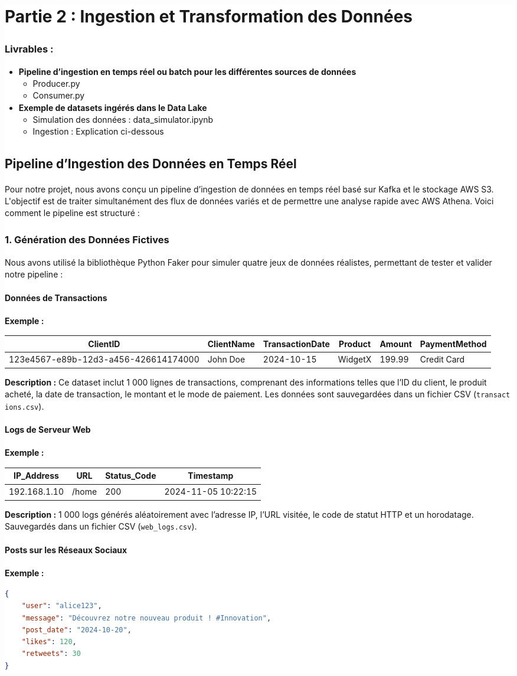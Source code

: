 
# Partie 2 : Ingestion et Transformation des Données

### Livrables : 

- **Pipeline d’ingestion en temps réel ou batch pour les différentes sources de données**
	- Producer.py
	- Consumer.py
- **Exemple de datasets ingérés dans le Data Lake**
	- Simulation des données : data_simulator.ipynb
	- Ingestion : Explication ci-dessous

## Pipeline d’Ingestion des Données en Temps Réel

Pour notre projet, nous avons conçu un pipeline d’ingestion de données en temps réel basé sur Kafka et le stockage AWS S3. L'objectif est de traiter simultanément des flux de données variés et de permettre une analyse rapide avec AWS Athena. Voici comment le pipeline est structuré :

### 1. Génération des Données Fictives

Nous avons utilisé la bibliothèque Python Faker pour simuler quatre jeux de données réalistes, permettant de tester et valider notre pipeline :

#### Données de Transactions

**Exemple :**

| ClientID                          | ClientName | TransactionDate | Product | Amount | PaymentMethod |
|-----------------------------------|------------|-----------------|---------|--------|---------------|
| 123e4567-e89b-12d3-a456-426614174000 | John Doe   | 2024-10-15      | WidgetX | 199.99 | Credit Card   |

**Description :** Ce dataset inclut 1 000 lignes de transactions, comprenant des informations telles que l’ID du client, le produit acheté, la date de transaction, le montant et le mode de paiement. Les données sont sauvegardées dans un fichier CSV (`transactions.csv`).

#### Logs de Serveur Web

**Exemple :**

| IP_Address    | URL   | Status_Code | Timestamp           |
|---------------|-------|-------------|---------------------|
| 192.168.1.10  | /home | 200         | 2024-11-05 10:22:15 |

**Description :** 1 000 logs générés aléatoirement avec l’adresse IP, l’URL visitée, le code de statut HTTP et un horodatage. Sauvegardés dans un fichier CSV (`web_logs.csv`).

#### Posts sur les Réseaux Sociaux

**Exemple :**

```json
{
    "user": "alice123",
    "message": "Découvrez notre nouveau produit ! #Innovation",
    "post_date": "2024-10-20",
    "likes": 120,
    "retweets": 30
}
```
